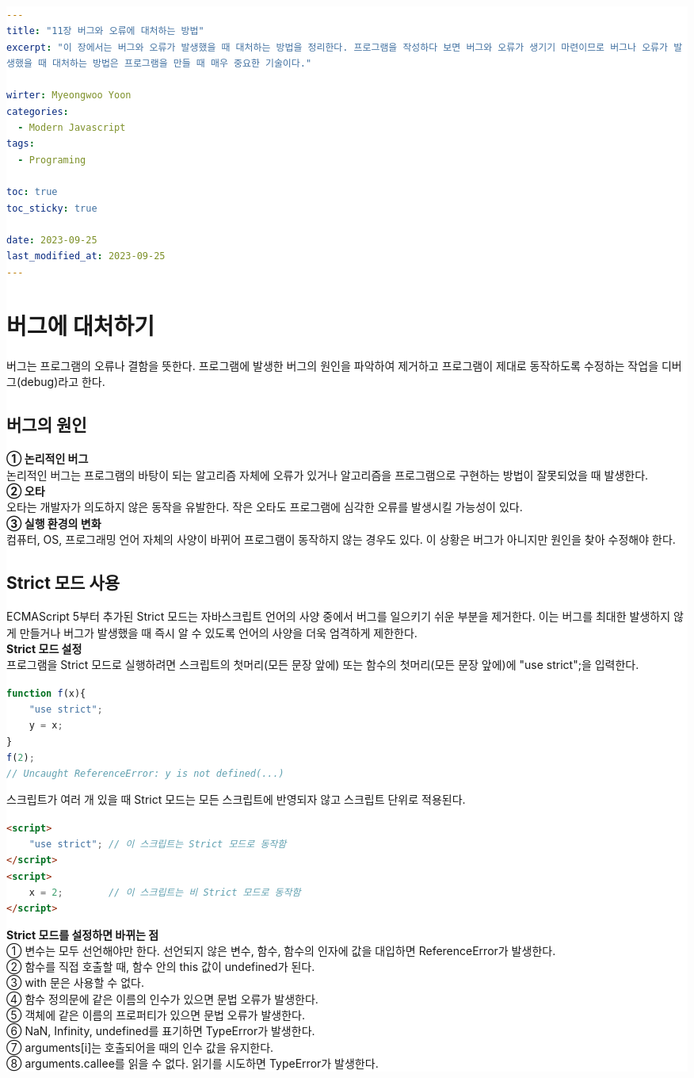 ```yaml
---
title: "11장 버그와 오류에 대처하는 방법"
excerpt: "이 장에서는 버그와 오류가 발생했을 때 대처하는 방법을 정리한다. 프로그램을 작성하다 보면 버그와 오류가 생기기 마련이므로 버그나 오류가 발생했을 때 대처하는 방법은 프로그램을 만들 때 매우 중요한 기술이다."

wirter: Myeongwoo Yoon
categories:
  - Modern Javascript
tags:
  - Programing

toc: true
toc_sticky: true
 
date: 2023-09-25
last_modified_at: 2023-09-25
---
```


버그에 대처하기
======
버그는 프로그램의 오류나 결함을 뜻한다. 프로그램에 발생한 버그의 원인을 파악하여 제거하고 프로그램이 제대로 동작하도록 수정하는 작업을 디버그(debug)라고 한다.

버그의 원인
------
**① 논리적인 버그**<br/>
논리적인 버그는 프로그램의 바탕이 되는 알고리즘 자체에 오류가 있거나 알고리즘을 프로그램으로 구현하는 방법이 잘못되었을 때 발생한다.<br/>
**② 오타**<br/>
오타는 개발자가 의도하지 않은 동작을 유발한다. 작은 오타도 프로그램에 심각한 오류를 발생시킬 가능성이 있다.<br/>
**③ 실행 환경의 변화**<br/>
컴퓨터, OS, 프로그래밍 언어 자체의 사양이 바뀌어 프로그램이 동작하지 않는 경우도 있다. 이 상황은 버그가 아니지만 원인을 찾아 수정해야 한다.

Strict 모드 사용
------
ECMAScript 5부터 추가된 Strict 모드는 자바스크립트 언어의 사양 중에서 버그를 일으키기 쉬운 부분을 제거한다. 이는 버그를 최대한 발생하지 않게 만들거나 버그가 발생했을 때 즉시 알 수 있도록 언어의 사양을 더욱 엄격하게 제한한다.<br/>
**Strict 모드 설정**<br/>
프로그램을 Strict 모드로 실행하려면 스크립트의 첫머리(모든 문장 앞에) 또는 함수의 첫머리(모든 문장 앞에)에 "use strict";을 입력한다.
```javascript
function f(x){
    "use strict";
    y = x;
}
f(2);
// Uncaught ReferenceError: y is not defined(...)
```
스크립트가 여러 개 있을 때 Strict 모드는 모든 스크립트에 반영되자 않고 스크립트 단위로 적용된다.
```html
<script>
    "use strict"; // 이 스크립트는 Strict 모드로 동작함
</script>
<script>
    x = 2;        // 이 스크립트는 비 Strict 모드로 동작함
</script>
```
**Strict 모드를 설정하면 바뀌는 점**<br/>
① 변수는 모두 선언해야만 한다. 선언되지 않은 변수, 함수, 함수의 인자에 값을 대입하면 ReferenceError가 발생한다.<br/>
② 함수를 직접 호출할 때, 함수 안의 this 값이 undefined가 된다.<br/>
③ with 문은 사용할 수 없다.<br/>
④ 함수 정의문에 같은 이름의 인수가 있으면 문법 오류가 발생한다.<br/>
⑤ 객체에 같은 이름의 프로퍼티가 있으면 문법 오류가 발생한다.<br/>
⑥ NaN, Infinity, undefined를 표기하면 TypeError가 발생한다.<br/>
⑦ arguments[i]는 호출되어을 때의 인수 값을 유지한다.<br/>
⑧ arguments.callee를 읽을 수 없다. 읽기를 시도하면 TypeError가 발생한다.<br/>